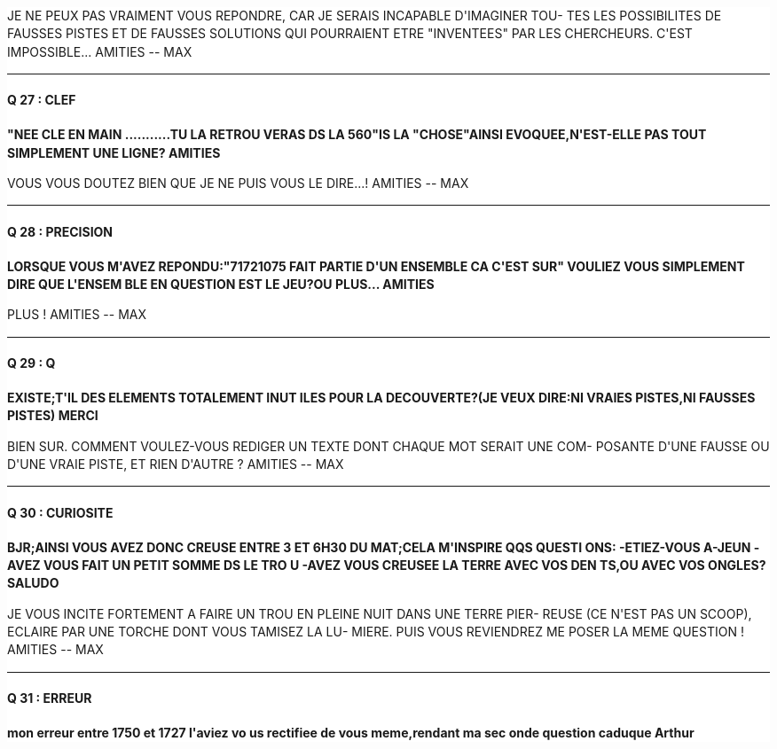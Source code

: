 JE NE PEUX PAS VRAIMENT VOUS REPONDRE, CAR JE SERAIS
INCAPABLE D'IMAGINER TOU- TES LES POSSIBILITES DE FAUSSES PISTES ET DE
FAUSSES SOLUTIONS QUI POURRAIENT ETRE "INVENTEES" PAR LES CHERCHEURS.
C'EST IMPOSSIBLE... AMITIES -- MAX

---

#### Q 27 : CLEF

**"NEE CLE EN MAIN ...........TU LA RETROU VERAS DS LA
560"IS LA "CHOSE"AINSI EVOQUEE,N'EST-ELLE PAS   TOUT SIMPLEMENT UNE
LIGNE? AMITIES**

VOUS VOUS DOUTEZ BIEN QUE JE NE PUIS  VOUS LE DIRE...! AMITIES -- MAX

---

#### Q 28 : PRECISION

**LORSQUE VOUS M'AVEZ REPONDU:"71721075    FAIT PARTIE
D'UN ENSEMBLE CA C'EST SUR" VOULIEZ VOUS SIMPLEMENT DIRE QUE L'ENSEM BLE
 EN QUESTION EST LE JEU?OU PLUS... AMITIES**

PLUS ! AMITIES -- MAX

---

#### Q 29 : Q

**EXISTE;T'IL DES ELEMENTS TOTALEMENT INUT ILES POUR LA DECOUVERTE?(JE VEUX DIRE:NI  VRAIES PISTES,NI FAUSSES PISTES) MERCI**

BIEN SUR. COMMENT VOULEZ-VOUS REDIGER UN TEXTE DONT
CHAQUE MOT SERAIT UNE COM- POSANTE D'UNE FAUSSE OU D'UNE VRAIE  PISTE,
ET RIEN D'AUTRE ? AMITIES -- MAX

---

#### Q 30 : CURIOSITE

**BJR;AINSI VOUS AVEZ DONC CREUSE ENTRE 3  ET 6H30 DU
MAT;CELA M'INSPIRE QQS QUESTI ONS: -ETIEZ-VOUS A-JEUN -AVEZ VOUS FAIT UN
 PETIT SOMME DS LE TRO U -AVEZ VOUS CREUSEE LA TERRE AVEC VOS DEN TS,OU
AVEC VOS ONGLES?SALUDO**

JE VOUS INCITE FORTEMENT A FAIRE UN  TROU EN PLEINE
NUIT DANS UNE TERRE PIER- REUSE (CE N'EST PAS UN SCOOP), ECLAIRE PAR UNE
 TORCHE DONT VOUS TAMISEZ LA LU- MIERE. PUIS VOUS REVIENDREZ ME POSER LA
 MEME QUESTION ! AMITIES -- MAX

---

#### Q 31 : ERREUR

**mon erreur entre 1750 et 1727 l'aviez vo us rectifiee de vous meme,rendant ma sec onde question caduque Arthur**
